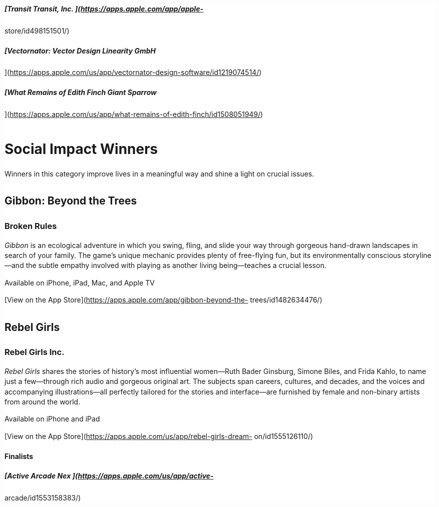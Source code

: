 ##### [Transit Transit, Inc. ](https://apps.apple.com/app/apple-
store/id498151501/)

##### [Vectornator: Vector Design Linearity GmbH
](https://apps.apple.com/us/app/vectornator-design-software/id1219074514/)

##### [What Remains of Edith Finch Giant Sparrow
](https://apps.apple.com/us/app/what-remains-of-edith-finch/id1508051949/)

# Social Impact Winners

Winners in this category improve lives in a meaningful way and shine a light
on crucial issues.

## Gibbon: Beyond the Trees

### Broken Rules

_Gibbon_ is an ecological adventure in which you swing, fling, and slide your
way through gorgeous hand-drawn landscapes in search of your family. The
game’s unique mechanic provides plenty of free-flying fun, but its
environmentally conscious storyline—and the subtle empathy involved with
playing as another living being—teaches a crucial lesson.

Available on iPhone, iPad, Mac, and Apple TV

[View on the App Store](https://apps.apple.com/app/gibbon-beyond-the-
trees/id1482634476/)

## Rebel Girls

### Rebel Girls Inc.

_Rebel Girls_ shares the stories of history’s most influential women—Ruth
Bader Ginsburg, Simone Biles, and Frida Kahlo, to name just a few—through rich
audio and gorgeous original art. The subjects span careers, cultures, and
decades, and the voices and accompanying illustrations—all perfectly tailored
for the stories and interface—are furnished by female and non-binary artists
from around the world.

Available on iPhone and iPad

[View on the App Store](https://apps.apple.com/us/app/rebel-girls-dream-
on/id1555126110/)

#### Finalists

##### [Active Arcade Nex ](https://apps.apple.com/us/app/active-
arcade/id1553158383/)
